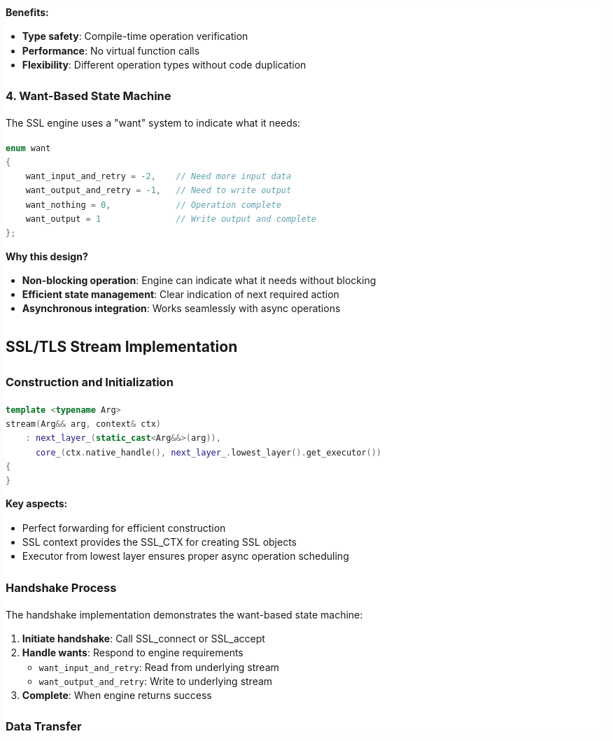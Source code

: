 **Benefits:**
- **Type safety**: Compile-time operation verification
- **Performance**: No virtual function calls
- **Flexibility**: Different operation types without code duplication

### 4. Want-Based State Machine

The SSL engine uses a "want" system to indicate what it needs:

```cpp
enum want
{
    want_input_and_retry = -2,    // Need more input data
    want_output_and_retry = -1,   // Need to write output
    want_nothing = 0,             // Operation complete
    want_output = 1               // Write output and complete
};
```

**Why this design?**
- **Non-blocking operation**: Engine can indicate what it needs without blocking
- **Efficient state management**: Clear indication of next required action
- **Asynchronous integration**: Works seamlessly with async operations

## SSL/TLS Stream Implementation

### Construction and Initialization

```cpp
template <typename Arg>
stream(Arg&& arg, context& ctx)
    : next_layer_(static_cast<Arg&&>(arg)),
      core_(ctx.native_handle(), next_layer_.lowest_layer().get_executor())
{
}
```

**Key aspects:**
- Perfect forwarding for efficient construction
- SSL context provides the SSL_CTX for creating SSL objects
- Executor from lowest layer ensures proper async operation scheduling

### Handshake Process

The handshake implementation demonstrates the want-based state machine:

1. **Initiate handshake**: Call SSL_connect or SSL_accept
2. **Handle wants**: Respond to engine requirements
   - `want_input_and_retry`: Read from underlying stream
   - `want_output_and_retry`: Write to underlying stream
3. **Complete**: When engine returns success

### Data Transfer
